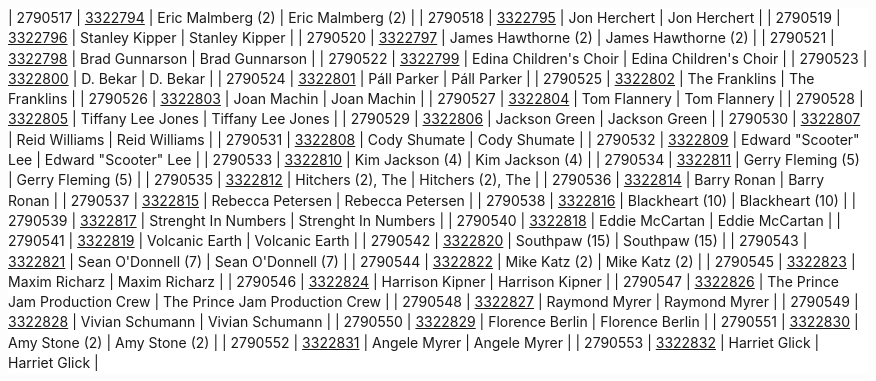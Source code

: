 | 2790517 | [3322794](https://www.discogs.com/artist/3322794) | Eric Malmberg (2) | Eric Malmberg (2) |
| 2790518 | [3322795](https://www.discogs.com/artist/3322795) | Jon Herchert | Jon Herchert |
| 2790519 | [3322796](https://www.discogs.com/artist/3322796) | Stanley Kipper | Stanley Kipper |
| 2790520 | [3322797](https://www.discogs.com/artist/3322797) | James Hawthorne (2) | James Hawthorne (2) |
| 2790521 | [3322798](https://www.discogs.com/artist/3322798) | Brad Gunnarson | Brad Gunnarson |
| 2790522 | [3322799](https://www.discogs.com/artist/3322799) | Edina Children's Choir | Edina Children's Choir |
| 2790523 | [3322800](https://www.discogs.com/artist/3322800) | D. Bekar | D. Bekar |
| 2790524 | [3322801](https://www.discogs.com/artist/3322801) | Páll Parker | Páll Parker |
| 2790525 | [3322802](https://www.discogs.com/artist/3322802) | The Franklins | The Franklins |
| 2790526 | [3322803](https://www.discogs.com/artist/3322803) | Joan Machin | Joan Machin |
| 2790527 | [3322804](https://www.discogs.com/artist/3322804) | Tom Flannery | Tom Flannery |
| 2790528 | [3322805](https://www.discogs.com/artist/3322805) | Tiffany Lee Jones | Tiffany Lee Jones |
| 2790529 | [3322806](https://www.discogs.com/artist/3322806) | Jackson Green | Jackson Green |
| 2790530 | [3322807](https://www.discogs.com/artist/3322807) | Reid Williams | Reid Williams |
| 2790531 | [3322808](https://www.discogs.com/artist/3322808) | Cody Shumate | Cody Shumate |
| 2790532 | [3322809](https://www.discogs.com/artist/3322809) | Edward "Scooter" Lee | Edward "Scooter" Lee |
| 2790533 | [3322810](https://www.discogs.com/artist/3322810) | Kim Jackson (4) | Kim Jackson (4) |
| 2790534 | [3322811](https://www.discogs.com/artist/3322811) | Gerry Fleming (5) | Gerry Fleming (5) |
| 2790535 | [3322812](https://www.discogs.com/artist/3322812) | Hitchers (2), The | Hitchers (2), The |
| 2790536 | [3322814](https://www.discogs.com/artist/3322814) | Barry Ronan | Barry Ronan |
| 2790537 | [3322815](https://www.discogs.com/artist/3322815) | Rebecca Petersen | Rebecca Petersen |
| 2790538 | [3322816](https://www.discogs.com/artist/3322816) | Blackheart (10) | Blackheart (10) |
| 2790539 | [3322817](https://www.discogs.com/artist/3322817) | Strenght In Numbers | Strenght In Numbers |
| 2790540 | [3322818](https://www.discogs.com/artist/3322818) | Eddie McCartan | Eddie McCartan |
| 2790541 | [3322819](https://www.discogs.com/artist/3322819) | Volcanic Earth | Volcanic Earth |
| 2790542 | [3322820](https://www.discogs.com/artist/3322820) | Southpaw (15) | Southpaw (15) |
| 2790543 | [3322821](https://www.discogs.com/artist/3322821) | Sean O'Donnell (7) | Sean O'Donnell (7) |
| 2790544 | [3322822](https://www.discogs.com/artist/3322822) | Mike Katz (2) | Mike Katz (2) |
| 2790545 | [3322823](https://www.discogs.com/artist/3322823) | Maxim Richarz | Maxim Richarz |
| 2790546 | [3322824](https://www.discogs.com/artist/3322824) | Harrison Kipner | Harrison Kipner |
| 2790547 | [3322826](https://www.discogs.com/artist/3322826) | The Prince Jam Production Crew | The Prince Jam Production Crew |
| 2790548 | [3322827](https://www.discogs.com/artist/3322827) | Raymond Myrer | Raymond Myrer |
| 2790549 | [3322828](https://www.discogs.com/artist/3322828) | Vivian Schumann | Vivian Schumann |
| 2790550 | [3322829](https://www.discogs.com/artist/3322829) | Florence Berlin | Florence Berlin |
| 2790551 | [3322830](https://www.discogs.com/artist/3322830) | Amy Stone (2) | Amy Stone (2) |
| 2790552 | [3322831](https://www.discogs.com/artist/3322831) | Angele Myrer | Angele Myrer |
| 2790553 | [3322832](https://www.discogs.com/artist/3322832) | Harriet Glick | Harriet Glick |